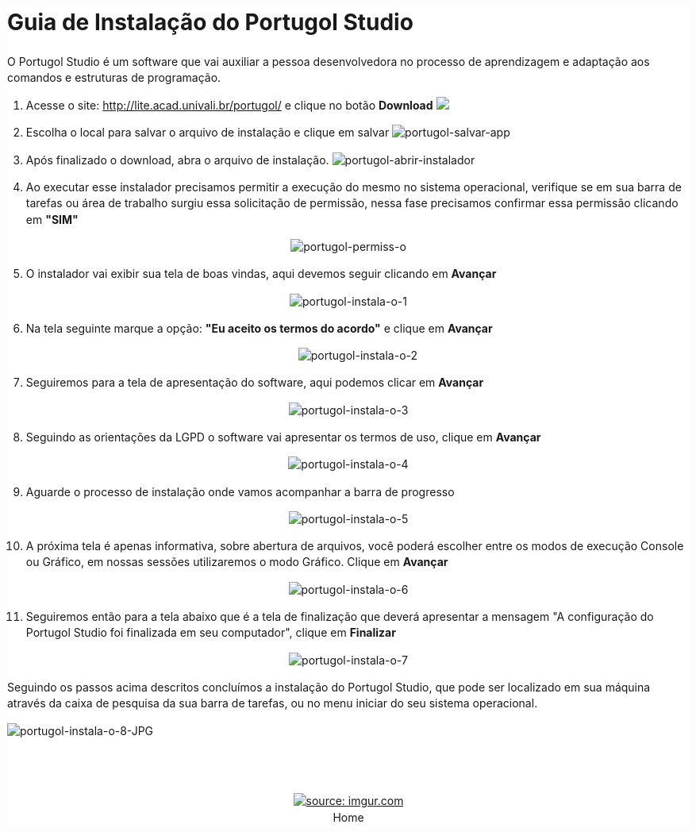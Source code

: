 <h1>Guia de Instalação do Portugol Studio</h1>

O Portugol Studio é um software que vai auxiliar a pessoa desenvolvedora no processo de aprendizagem e adaptação aos comandos e estruturas de programação.

1. Acesse o site: http://lite.acad.univali.br/portugol/ e clique no botão <b>Download</b>
   <img src="https://i.ibb.co/TRVNB1x/site-portugol.jpg">

2. Escolha o local para salvar o arquivo de instalação e clique em salvar
   <img src="https://i.ibb.co/XbRL8b3/portugol-salvar-app.jpg" alt="portugol-salvar-app" border="0">

3. Após finalizado o download, abra o arquivo de instalação.
   <img src="https://i.ibb.co/Hh6XTg3/portugol-abrir-instalador.png" alt="portugol-abrir-instalador" border="0">

4. Ao executar esse instalador precisamos permitir a execução do mesmo no sistema operacional, verifique se em sua barra de tarefas ou área de trabalho surgiu essa solicitação de permissão, nessa fase precisamos confirmar essa permissão clicando em <b>"SIM"</b>

<div align="center"><img src="https://i.ibb.co/QFyMsxm/portugol-permiss-o.jpg" alt="portugol-permiss-o" border="0" width="80%"></div>

5. O instalador vai exibir sua tela de boas vindas, aqui devemos seguir clicando em <b>Avançar</b>

<div align="center"><img src="https://i.ibb.co/H7YsQd4/portugol-instala-o-1.jpg" alt="portugol-instala-o-1" border="0" width="80%"></div>

6. Na tela seguinte marque a opção: <b>"Eu aceito os termos do acordo"</b> e clique em <b>Avançar</b>

   <div align="center"><img src="https://i.ibb.co/RvpxGfQ/portugol-instala-o-2.jpg" alt="portugol-instala-o-2" border="0" width="80%"></div>

7. Seguiremos para a tela de apresentação do software, aqui podemos clicar em <b>Avançar</b>

<div align="center"><img src="https://i.ibb.co/wKH0bJT/portugol-instala-o-3.jpg" alt="portugol-instala-o-3" border="0" width="80%"></div>


8. Seguindo as orientações da LGPD o software vai apresentar os termos de uso, clique em <b>Avançar</b>

<div align="center"><img src="https://i.ibb.co/ng4TzJk/portugol-instala-o-4.jpg" alt="portugol-instala-o-4" border="0" width="80%"></div>

9. Aguarde o processo de instalação onde vamos acompanhar a barra de progresso 

<div align="center"><img src="https://i.ibb.co/ryJ6JBn/portugol-instala-o-5.jpg" alt="portugol-instala-o-5" border="0" width="80%"></div>

10. A próxima tela é apenas informativa, sobre abertura de arquivos, você poderá escolher entre os modos de execução Console ou Gráfico, em nossas sessões utilizaremos o modo Gráfico. Clique em <b>Avançar</b>

<div align="center"><img src="https://i.ibb.co/846cFxB/portugol-instala-o-6.jpg" alt="portugol-instala-o-6" width="80%" border="0"></div>

11. Seguiremos então para a tela abaixo que é a tela de finalização que deverá apresentar a mensagem "A configuração do Portugol Studio foi finalizada em seu computador", clique em <b>Finalizar</b>

<div align="center"><img src="https://i.ibb.co/BsnCNLd/portugol-instala-o-7.jpg" alt="portugol-instala-o-7" border="0" width="80%"></div>

Seguindo os passos acima descritos concluímos a instalação do Portugol Studio, que pode ser localizado em sua máquina através da caixa de pesquisa da sua barra de tarefas, ou no menu iniciar do seu sistema operacional.

<img src="https://i.ibb.co/GHd5PWY/portugol-instala-o-8-JPG.png" alt="portugol-instala-o-8-JPG" border="0">

<br /><br />
	

<div align="center"><a href="../README.md"><img src="https://i.imgur.com/kfHCxif.png" title="source: imgur.com" width="5%"/></a></div>
<div align="center">Home</div>
